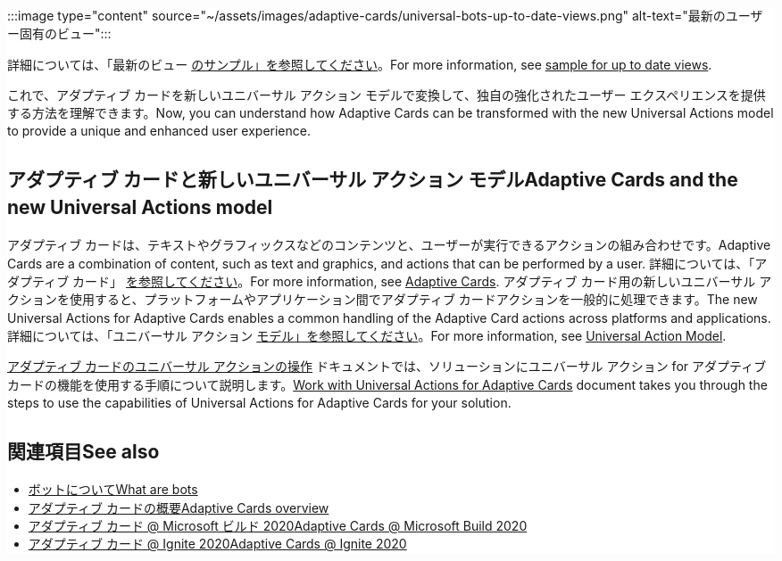 :::image type="content" source="~/assets/images/adaptive-cards/universal-bots-up-to-date-views.png" alt-text="最新のユーザー固有のビュー":::

<span data-ttu-id="42cdd-161">詳細については、「最新のビュー [のサンプル」を参照してください](Up-To-Date-Views.md)。</span><span class="sxs-lookup"><span data-stu-id="42cdd-161">For more information, see [sample for up to date views](Up-To-Date-Views.md).</span></span>

<span data-ttu-id="42cdd-162">これで、アダプティブ カードを新しいユニバーサル アクション モデルで変換して、独自の強化されたユーザー エクスペリエンスを提供する方法を理解できます。</span><span class="sxs-lookup"><span data-stu-id="42cdd-162">Now, you can understand how Adaptive Cards can be transformed with the new Universal Actions model to provide a unique and enhanced user experience.</span></span>

## <a name="adaptive-cards-and-the-new-universal-actions-model"></a><span data-ttu-id="42cdd-163">アダプティブ カードと新しいユニバーサル アクション モデル</span><span class="sxs-lookup"><span data-stu-id="42cdd-163">Adaptive Cards and the new Universal Actions model</span></span>

<span data-ttu-id="42cdd-164">アダプティブ カードは、テキストやグラフィックスなどのコンテンツと、ユーザーが実行できるアクションの組み合わせです。</span><span class="sxs-lookup"><span data-stu-id="42cdd-164">Adaptive Cards are a combination of content, such as text and graphics, and actions that can be performed by a user.</span></span> <span data-ttu-id="42cdd-165">詳細については、「アダプティブ カード」 [を参照してください](http://adaptivecards.io/)。</span><span class="sxs-lookup"><span data-stu-id="42cdd-165">For more information, see [Adaptive Cards](http://adaptivecards.io/).</span></span> <span data-ttu-id="42cdd-166">アダプティブ カード用の新しいユニバーサル アクションを使用すると、プラットフォームやアプリケーション間でアダプティブ カードアクションを一般的に処理できます。</span><span class="sxs-lookup"><span data-stu-id="42cdd-166">The new Universal Actions for Adaptive Cards enables a common handling of the Adaptive Card actions across platforms and applications.</span></span> <span data-ttu-id="42cdd-167">詳細については、「ユニバーサル アクション [モデル」を参照してください](/adaptive-cards/authoring-cards/universal-action-model)。</span><span class="sxs-lookup"><span data-stu-id="42cdd-167">For more information, see [Universal Action Model](/adaptive-cards/authoring-cards/universal-action-model).</span></span>

<span data-ttu-id="42cdd-168">[アダプティブ カードのユニバーサル アクションの操作](Work-with-universal-actions-for-adaptive-cards.md) ドキュメントでは、ソリューションにユニバーサル アクション for アダプティブ カードの機能を使用する手順について説明します。</span><span class="sxs-lookup"><span data-stu-id="42cdd-168">[Work with Universal Actions for Adaptive Cards](Work-with-universal-actions-for-adaptive-cards.md) document takes you through the steps to use the capabilities of Universal Actions for Adaptive Cards for your solution.</span></span>

## <a name="see-also"></a><span data-ttu-id="42cdd-169">関連項目</span><span class="sxs-lookup"><span data-stu-id="42cdd-169">See also</span></span>

* [<span data-ttu-id="42cdd-170">ボットについて</span><span class="sxs-lookup"><span data-stu-id="42cdd-170">What are bots</span></span>](~/bots/what-are-bots.md)
* [<span data-ttu-id="42cdd-171">アダプティブ カードの概要</span><span class="sxs-lookup"><span data-stu-id="42cdd-171">Adaptive Cards overview</span></span>](~/task-modules-and-cards/what-are-cards.md)
* [<span data-ttu-id="42cdd-172">アダプティブ カード @ Microsoft ビルド 2020</span><span class="sxs-lookup"><span data-stu-id="42cdd-172">Adaptive Cards @ Microsoft Build 2020</span></span>](https://youtu.be/hEBhwB72Qn4?t=1393)
* [<span data-ttu-id="42cdd-173">アダプティブ カード @ Ignite 2020</span><span class="sxs-lookup"><span data-stu-id="42cdd-173">Adaptive Cards @ Ignite 2020</span></span>](https://techcommunity.microsoft.com/t5/video-hub/elevate-user-experiences-with-teams-and-adaptive-cards/m-p/1689460)
